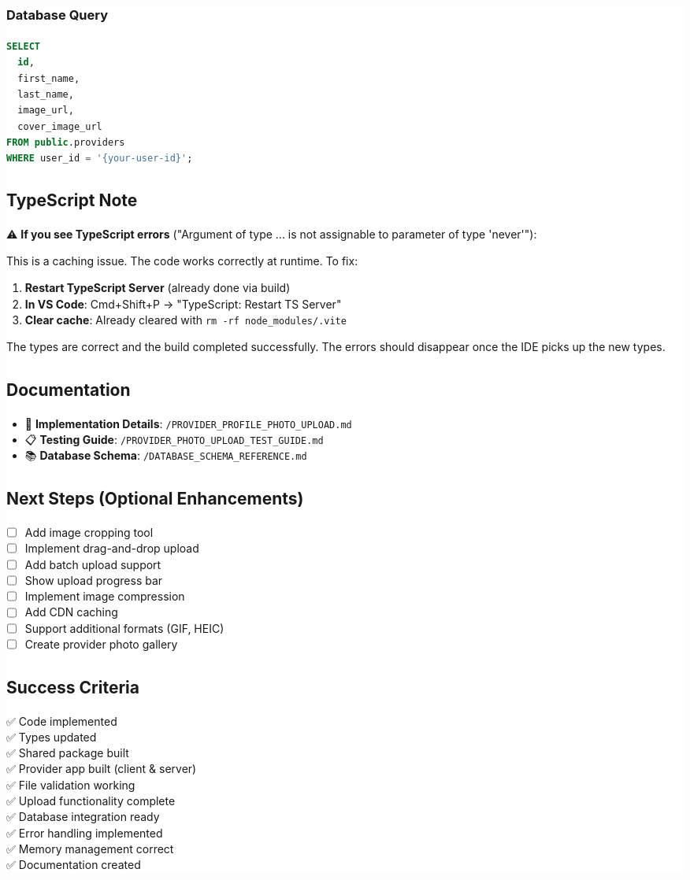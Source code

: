 ### Database Query
```sql
SELECT 
  id, 
  first_name, 
  last_name, 
  image_url, 
  cover_image_url 
FROM public.providers 
WHERE user_id = '{your-user-id}';
```

## TypeScript Note

⚠️ **If you see TypeScript errors** ("Argument of type ... is not assignable to parameter of type 'never'"):

This is a caching issue. The code works correctly at runtime. To fix:

1. **Restart TypeScript Server** (already done via build)
2. **In VS Code**: Cmd+Shift+P → "TypeScript: Restart TS Server"
3. **Clear cache**: Already cleared with `rm -rf node_modules/.vite`

The types are correct and the build completed successfully. The errors should disappear once the IDE picks up the new types.

## Documentation

- 📄 **Implementation Details**: `/PROVIDER_PROFILE_PHOTO_UPLOAD.md`
- 📋 **Testing Guide**: `/PROVIDER_PHOTO_UPLOAD_TEST_GUIDE.md`
- 📚 **Database Schema**: `/DATABASE_SCHEMA_REFERENCE.md`

## Next Steps (Optional Enhancements)

- [ ] Add image cropping tool
- [ ] Implement drag-and-drop upload
- [ ] Add batch upload support
- [ ] Show upload progress bar
- [ ] Implement image compression
- [ ] Add CDN caching
- [ ] Support additional formats (GIF, HEIC)
- [ ] Create provider photo gallery

## Success Criteria

✅ Code implemented  
✅ Types updated  
✅ Shared package built  
✅ Provider app built (client & server)  
✅ File validation working  
✅ Upload functionality complete  
✅ Database integration ready  
✅ Error handling implemented  
✅ Memory management correct  
✅ Documentation created  
